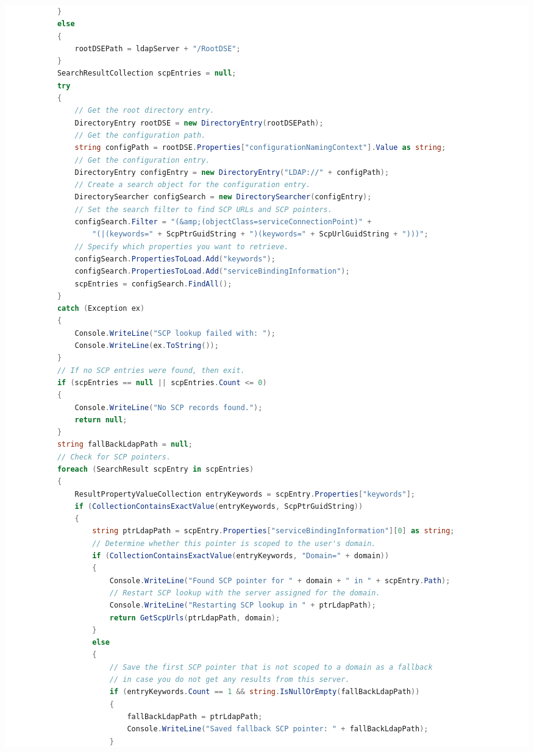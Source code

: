 ```cs
            }
            else
            {
                rootDSEPath = ldapServer + "/RootDSE";
            }
            SearchResultCollection scpEntries = null;
            try
            {
                // Get the root directory entry.
                DirectoryEntry rootDSE = new DirectoryEntry(rootDSEPath);
                // Get the configuration path.
                string configPath = rootDSE.Properties["configurationNamingContext"].Value as string;
                // Get the configuration entry.
                DirectoryEntry configEntry = new DirectoryEntry("LDAP://" + configPath);
                // Create a search object for the configuration entry.
                DirectorySearcher configSearch = new DirectorySearcher(configEntry);
                // Set the search filter to find SCP URLs and SCP pointers.
                configSearch.Filter = "(&amp;(objectClass=serviceConnectionPoint)" +
                    "(|(keywords=" + ScpPtrGuidString + ")(keywords=" + ScpUrlGuidString + ")))";
                // Specify which properties you want to retrieve.
                configSearch.PropertiesToLoad.Add("keywords");
                configSearch.PropertiesToLoad.Add("serviceBindingInformation");
                scpEntries = configSearch.FindAll();
            }
            catch (Exception ex)
            {
                Console.WriteLine("SCP lookup failed with: ");
                Console.WriteLine(ex.ToString());
            }
            // If no SCP entries were found, then exit.
            if (scpEntries == null || scpEntries.Count <= 0)
            {
                Console.WriteLine("No SCP records found.");
                return null;
            }
            string fallBackLdapPath = null;
            // Check for SCP pointers.
            foreach (SearchResult scpEntry in scpEntries)
            {
                ResultPropertyValueCollection entryKeywords = scpEntry.Properties["keywords"];
                if (CollectionContainsExactValue(entryKeywords, ScpPtrGuidString))
                {
                    string ptrLdapPath = scpEntry.Properties["serviceBindingInformation"][0] as string;
                    // Determine whether this pointer is scoped to the user's domain.
                    if (CollectionContainsExactValue(entryKeywords, "Domain=" + domain))
                    {
                        Console.WriteLine("Found SCP pointer for " + domain + " in " + scpEntry.Path);
                        // Restart SCP lookup with the server assigned for the domain.
                        Console.WriteLine("Restarting SCP lookup in " + ptrLdapPath);
                        return GetScpUrls(ptrLdapPath, domain);
                    }
                    else
                    {
                        // Save the first SCP pointer that is not scoped to a domain as a fallback
                        // in case you do not get any results from this server.
                        if (entryKeywords.Count == 1 && string.IsNullOrEmpty(fallBackLdapPath))
                        {
                            fallBackLdapPath = ptrLdapPath;
                            Console.WriteLine("Saved fallback SCP pointer: " + fallBackLdapPath);
                        }
```